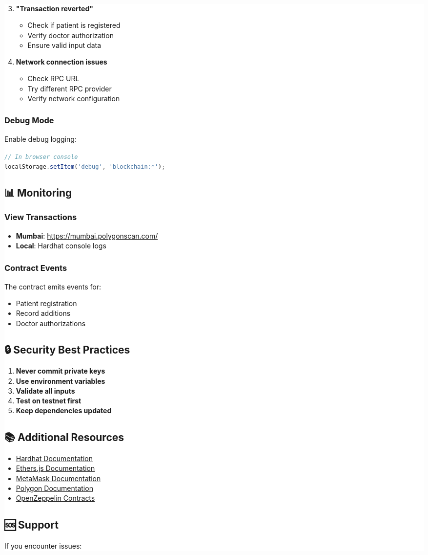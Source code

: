 3. **"Transaction reverted"**
   - Check if patient is registered
   - Verify doctor authorization
   - Ensure valid input data

4. **Network connection issues**
   - Check RPC URL
   - Try different RPC provider
   - Verify network configuration

### Debug Mode

Enable debug logging:

```javascript
// In browser console
localStorage.setItem('debug', 'blockchain:*');
```

## 📊 Monitoring

### View Transactions

- **Mumbai**: https://mumbai.polygonscan.com/
- **Local**: Hardhat console logs

### Contract Events

The contract emits events for:
- Patient registration
- Record additions
- Doctor authorizations

## 🔒 Security Best Practices

1. **Never commit private keys**
2. **Use environment variables**
3. **Validate all inputs**
4. **Test on testnet first**
5. **Keep dependencies updated**

## 📚 Additional Resources

- [Hardhat Documentation](https://hardhat.org/docs)
- [Ethers.js Documentation](https://docs.ethers.org/)
- [MetaMask Documentation](https://docs.metamask.io/)
- [Polygon Documentation](https://docs.polygon.technology/)
- [OpenZeppelin Contracts](https://docs.openzeppelin.com/contracts/)

## 🆘 Support

If you encounter issues:
